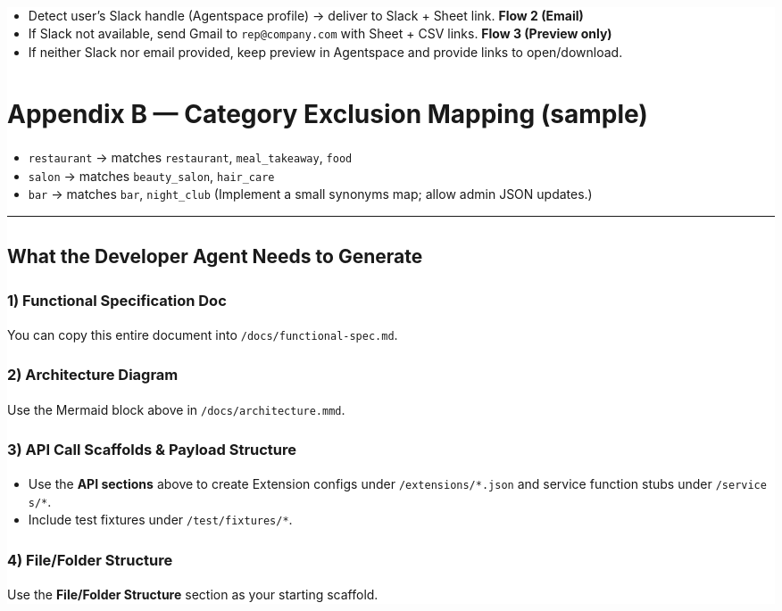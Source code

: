 * Detect user’s Slack handle (Agentspace profile) → deliver to Slack + Sheet link.
  **Flow 2 (Email)**
* If Slack not available, send Gmail to `rep@company.com` with Sheet + CSV links.
  **Flow 3 (Preview only)**
* If neither Slack nor email provided, keep preview in Agentspace and provide links to open/download.

# Appendix B — Category Exclusion Mapping (sample)

* `restaurant` → matches `restaurant`, `meal_takeaway`, `food`
* `salon` → matches `beauty_salon`, `hair_care`
* `bar` → matches `bar`, `night_club`
  (Implement a small synonyms map; allow admin JSON updates.)

---

## What the Developer Agent Needs to Generate

### 1) Functional Specification Doc

You can copy this entire document into `/docs/functional-spec.md`.

### 2) Architecture Diagram

Use the Mermaid block above in `/docs/architecture.mmd`.

### 3) API Call Scaffolds & Payload Structure

* Use the **API sections** above to create Extension configs under `/extensions/*.json` and service function stubs under `/services/*`.
* Include test fixtures under `/test/fixtures/*`.

### 4) File/Folder Structure

Use the **File/Folder Structure** section as your starting scaffold.
